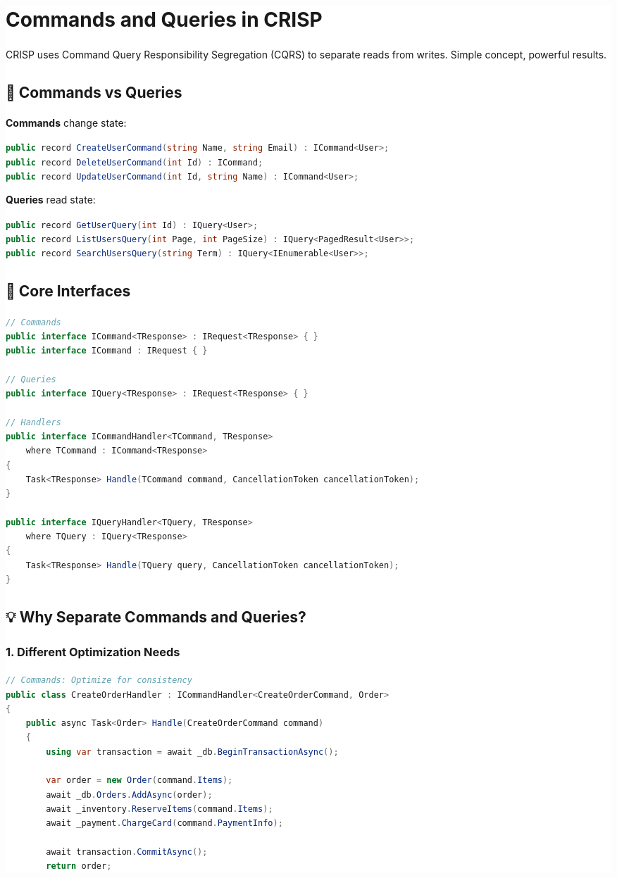 # Commands and Queries in CRISP

CRISP uses Command Query Responsibility Segregation (CQRS) to separate reads from writes. Simple concept, powerful results.

## 📝 Commands vs Queries

**Commands** change state:
```csharp
public record CreateUserCommand(string Name, string Email) : ICommand<User>;
public record DeleteUserCommand(int Id) : ICommand;
public record UpdateUserCommand(int Id, string Name) : ICommand<User>;
```

**Queries** read state:
```csharp
public record GetUserQuery(int Id) : IQuery<User>;
public record ListUsersQuery(int Page, int PageSize) : IQuery<PagedResult<User>>;
public record SearchUsersQuery(string Term) : IQuery<IEnumerable<User>>;
```

## 🎯 Core Interfaces

```csharp
// Commands
public interface ICommand<TResponse> : IRequest<TResponse> { }
public interface ICommand : IRequest { }

// Queries  
public interface IQuery<TResponse> : IRequest<TResponse> { }

// Handlers
public interface ICommandHandler<TCommand, TResponse> 
    where TCommand : ICommand<TResponse>
{
    Task<TResponse> Handle(TCommand command, CancellationToken cancellationToken);
}

public interface IQueryHandler<TQuery, TResponse>
    where TQuery : IQuery<TResponse>
{
    Task<TResponse> Handle(TQuery query, CancellationToken cancellationToken);
}
```

## 💡 Why Separate Commands and Queries?

### 1. **Different Optimization Needs**
```csharp
// Commands: Optimize for consistency
public class CreateOrderHandler : ICommandHandler<CreateOrderCommand, Order>
{
    public async Task<Order> Handle(CreateOrderCommand command)
    {
        using var transaction = await _db.BeginTransactionAsync();
        
        var order = new Order(command.Items);
        await _db.Orders.AddAsync(order);
        await _inventory.ReserveItems(command.Items);
        await _payment.ChargeCard(command.PaymentInfo);
        
        await transaction.CommitAsync();
        return order;
```